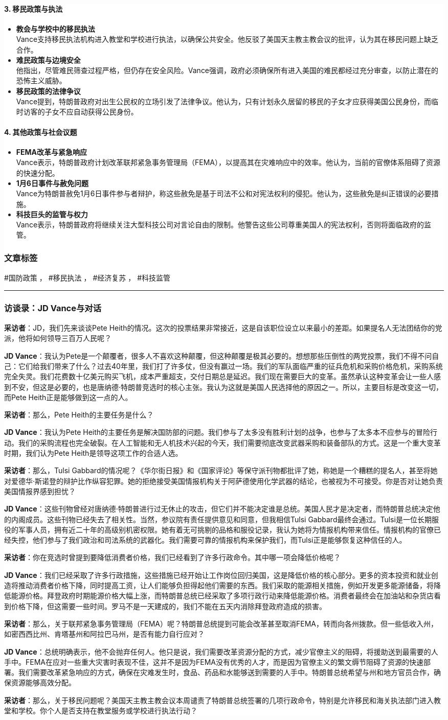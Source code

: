 #### 3. 移民政策与执法
- **教会与学校中的移民执法**  
  Vance支持移民执法机构进入教堂和学校进行执法，以确保公共安全。他反驳了美国天主教主教会议的批评，认为其在移民问题上缺乏合作。
- **难民政策与边境安全**  
  他指出，尽管难民筛查过程严格，但仍存在安全风险。Vance强调，政府必须确保所有进入美国的难民都经过充分审查，以防止潜在的恐怖主义威胁。
- **移民政策的法律争议**  
  Vance提到，特朗普政府对出生公民权的立场引发了法律争议。他认为，只有计划永久居留的移民的子女才应获得美国公民身份，而临时访客的子女不应自动获得公民身份。

#### 4. 其他政策与社会议题
- **FEMA改革与紧急响应**  
  Vance表示，特朗普政府计划改革联邦紧急事务管理局（FEMA），以提高其在灾难响应中的效率。他认为，当前的官僚体系阻碍了资源的快速分配。
- **1月6日事件与赦免问题**  
  Vance为特朗普赦免1月6日事件参与者辩护，称这些赦免是基于司法不公和对宪法权利的侵犯。他认为，这些赦免是纠正错误的必要措施。
- **科技巨头的监管与权力**  
  Vance表示，特朗普政府将继续关注大型科技公司对言论自由的限制。他警告这些公司尊重美国人的宪法权利，否则将面临政府的监管。

### 文章标签
#国防政策 ， #移民执法 ， #经济复苏 ， #科技监管


---


### 访谈录：JD Vance与对话

**采访者**：JD，我们先来谈谈Pete Heith的情况。这次的投票结果非常接近，这是自该职位设立以来最小的差距。如果提名人无法团结你的党派，他将如何领导三百万人民呢？

**JD Vance**：我认为Pete是一个颠覆者，很多人不喜欢这种颠覆，但这种颠覆是极其必要的。想想那些压倒性的两党投票，我们不得不问自己：它们给我们带来了什么？过去40年里，我们打了许多仗，但没有赢过一场。我们的军队面临严重的征兵危机和采购价格危机，采购系统完全失灵。我们花费数十亿美元购买飞机，成本严重超支，交付日期总是延迟。我们现在需要巨大的变革。虽然承认这种变革会让一些人感到不安，但这是必要的，也是唐纳德·特朗普竞选时的核心主张。我认为这就是美国人民选择他的原因之一。所以，主要目标是改变这一切，而Pete Heith正是能够做到这一点的人。

**采访者**：那么，Pete Heith的主要任务是什么？

**JD Vance**：我认为Pete Heith的主要任务是解决国防部的问题。我们参与了太多没有胜利计划的战争，也参与了太多本不应参与的冒险行动。我们的采购流程也完全破裂。在人工智能和无人机技术兴起的今天，我们需要彻底改变武器采购和装备部队的方式。这是一个重大变革时期，我们认为Pete Heith是领导这项工作的合适人选。

**采访者**：那么，Tulsi Gabbard的情况呢？《华尔街日报》和《国家评论》等保守派刊物都批评了她，称她是一个糟糕的提名人，甚至将她对爱德华·斯诺登的辩护比作纵容犯罪。她的拒绝接受美国情报机构关于阿萨德使用化学武器的结论，也被视为不可接受。你是否对让她负责美国情报界感到担忧？

**JD Vance**：这些刊物曾经对唐纳德·特朗普进行过无休止的攻击，但它们并不能决定谁是总统。美国人民才是决定者，而特朗普总统决定他的内阁成员。这些刊物已经失去了相关性。当然，参议院有责任提供意见和同意，但我相信Tulsi Gabbard最终会通过。Tulsi是一位长期服役的军事人员，拥有近二十年的高级别机密权限。她有着无可挑剔的品格和服役记录，我认为她将为情报机构带来信任。情报机构的官僚已经失控，他们参与了我们政治和司法系统的武器化。我们需要可靠的情报机构来保护我们，而Tulsi正是能够恢复这种信任的人。

**采访者**：你在竞选时曾提到要降低消费者价格，我们已经看到了许多行政命令。其中哪一项会降低价格呢？

**JD Vance**：我们已经采取了许多行政措施，这些措施已经开始让工作岗位回归美国，这是降低价格的核心部分。更多的资本投资和就业创造将推动消费者价格下降，同时提高工资，让人们能够负担得起他们需要的东西。我们采取的能源相关措施，例如开发更多能源储备，将降低能源价格。拜登政府时期能源价格大幅上涨，而特朗普总统已经采取了多项行政行动来降低能源价格。消费者最终会在加油站和杂货店看到价格下降，但这需要一些时间。罗马不是一天建成的，我们不能在五天内消除拜登政府造成的损害。

**采访者**：那么，关于联邦紧急事务管理局（FEMA）呢？特朗普总统提到可能会改革甚至取消FEMA，转而向各州拨款。但一些低收入州，如密西西比州、肯塔基州和阿拉巴马州，是否有能力自行应对？

**JD Vance**：总统明确表示，他不会抛弃任何人。他只是说，我们需要改革资源分配的方式，减少官僚主义的阻碍，将援助送到最需要的人手中。FEMA在应对一些重大灾害时表现不佳，这并不是因为FEMA没有优秀的人才，而是因为官僚主义的繁文缛节阻碍了资源的快速部署。我们需要改革紧急响应的方式，确保在灾难发生时，食品、药品和水能够送到需要的人手中。特朗普总统希望与州和地方官员合作，确保资源能够高效分配。

**采访者**：那么，关于移民问题呢？美国天主教主教会议本周谴责了特朗普总统签署的几项行政命令，特别是允许移民和海关执法部门进入教堂和学校。你个人是否支持在教堂服务或学校进行执法行动？
